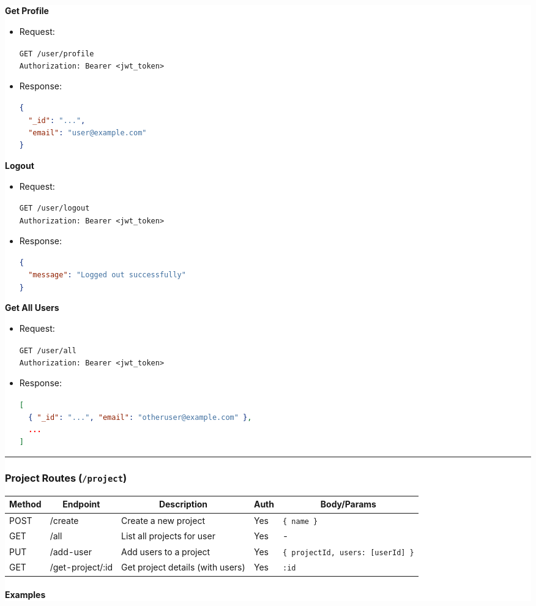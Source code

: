 **Get Profile**
- Request:
  ```http
  GET /user/profile
  Authorization: Bearer <jwt_token>
  ```
- Response:
  ```json
  {
    "_id": "...",
    "email": "user@example.com"
  }
  ```

**Logout**
- Request:
  ```http
  GET /user/logout
  Authorization: Bearer <jwt_token>
  ```
- Response:
  ```json
  {
    "message": "Logged out successfully"
  }
  ```

**Get All Users**
- Request:
  ```http
  GET /user/all
  Authorization: Bearer <jwt_token>
  ```
- Response:
  ```json
  [
    { "_id": "...", "email": "otheruser@example.com" },
    ...
  ]
  ```

---

### Project Routes (`/project`)

| Method | Endpoint              | Description                        | Auth | Body/Params |
|--------|----------------------|------------------------------------|------|-------------|
| POST   | /create              | Create a new project               | Yes  | `{ name }`  |
| GET    | /all                 | List all projects for user         | Yes  | -           |
| PUT    | /add-user            | Add users to a project             | Yes  | `{ projectId, users: [userId] }` |
| GET    | /get-project/:id     | Get project details (with users)   | Yes  | `:id`       |

#### Examples
